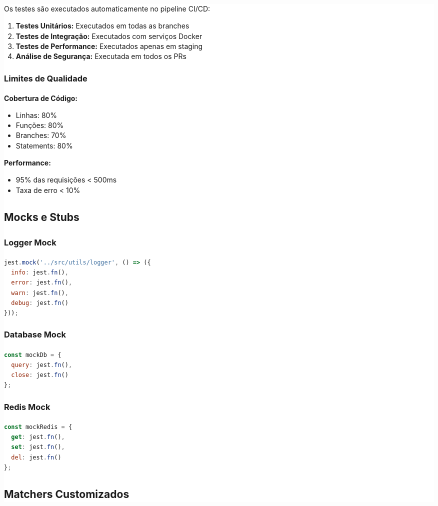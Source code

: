 Os testes são executados automaticamente no pipeline CI/CD:

1. **Testes Unitários:** Executados em todas as branches
2. **Testes de Integração:** Executados com serviços Docker
3. **Testes de Performance:** Executados apenas em staging
4. **Análise de Segurança:** Executada em todos os PRs

### Limites de Qualidade

**Cobertura de Código:**
- Linhas: 80%
- Funções: 80%
- Branches: 70%
- Statements: 80%

**Performance:**
- 95% das requisições < 500ms
- Taxa de erro < 10%

## Mocks e Stubs

### Logger Mock

```javascript
jest.mock('../src/utils/logger', () => ({
  info: jest.fn(),
  error: jest.fn(),
  warn: jest.fn(),
  debug: jest.fn()
}));
```

### Database Mock

```javascript
const mockDb = {
  query: jest.fn(),
  close: jest.fn()
};
```

### Redis Mock

```javascript
const mockRedis = {
  get: jest.fn(),
  set: jest.fn(),
  del: jest.fn()
};
```

## Matchers Customizados
